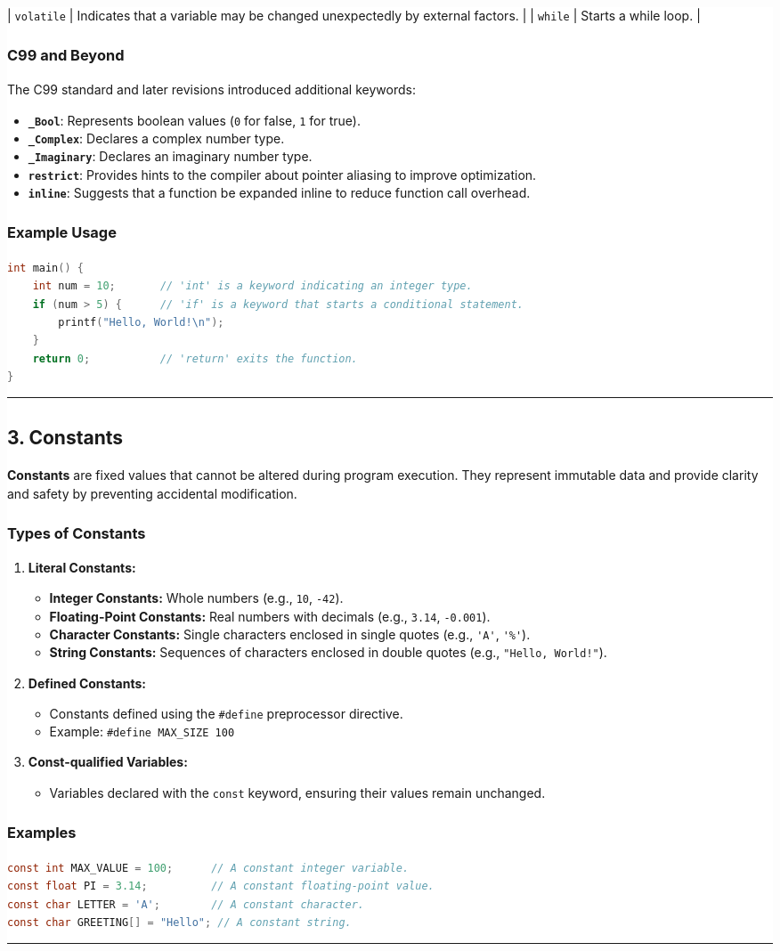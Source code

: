 | `volatile`  | Indicates that a variable may be changed unexpectedly by external factors.      |
| `while`     | Starts a while loop.                                                            |

### C99 and Beyond

The C99 standard and later revisions introduced additional keywords:

- **`_Bool`**: Represents boolean values (`0` for false, `1` for true).
- **`_Complex`**: Declares a complex number type.
- **`_Imaginary`**: Declares an imaginary number type.
- **`restrict`**: Provides hints to the compiler about pointer aliasing to improve optimization.
- **`inline`**: Suggests that a function be expanded inline to reduce function call overhead.

### Example Usage

```c
int main() {
    int num = 10;       // 'int' is a keyword indicating an integer type.
    if (num > 5) {      // 'if' is a keyword that starts a conditional statement.
        printf("Hello, World!\n");
    }
    return 0;           // 'return' exits the function.
}
```

---

## 3. Constants

**Constants** are fixed values that cannot be altered during program execution. They represent immutable data and provide clarity and safety by preventing accidental modification.

### Types of Constants

1. **Literal Constants:**
   
   - **Integer Constants:** Whole numbers (e.g., `10`, `-42`).
   - **Floating-Point Constants:** Real numbers with decimals (e.g., `3.14`, `-0.001`).
   - **Character Constants:** Single characters enclosed in single quotes (e.g., `'A'`, `'%'`).
   - **String Constants:** Sequences of characters enclosed in double quotes (e.g., `"Hello, World!"`).

2. **Defined Constants:**
   
   - Constants defined using the `#define` preprocessor directive.
   - Example: `#define MAX_SIZE 100`

3. **Const-qualified Variables:**
   
   - Variables declared with the `const` keyword, ensuring their values remain unchanged.

### Examples

```c
const int MAX_VALUE = 100;      // A constant integer variable.
const float PI = 3.14;          // A constant floating-point value.
const char LETTER = 'A';        // A constant character.
const char GREETING[] = "Hello"; // A constant string.
```

---